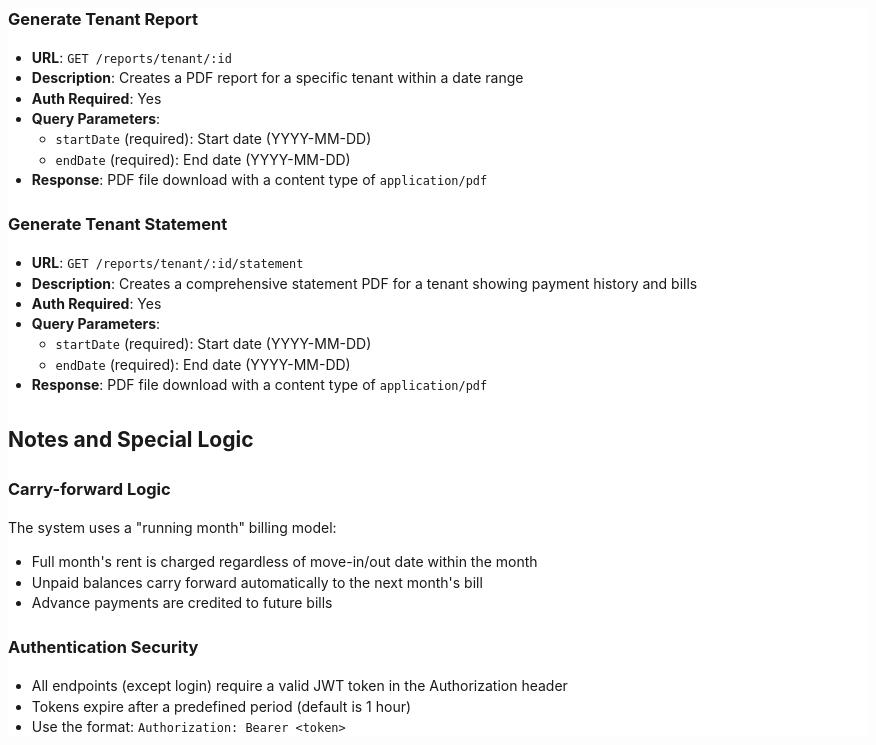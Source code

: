 ### Generate Tenant Report

- **URL**: `GET /reports/tenant/:id`
- **Description**: Creates a PDF report for a specific tenant within a date range
- **Auth Required**: Yes
- **Query Parameters**:
  - `startDate` (required): Start date (YYYY-MM-DD)
  - `endDate` (required): End date (YYYY-MM-DD)
- **Response**: PDF file download with a content type of `application/pdf`

### Generate Tenant Statement

- **URL**: `GET /reports/tenant/:id/statement`
- **Description**: Creates a comprehensive statement PDF for a tenant showing payment history and bills
- **Auth Required**: Yes
- **Query Parameters**:
  - `startDate` (required): Start date (YYYY-MM-DD)
  - `endDate` (required): End date (YYYY-MM-DD)
- **Response**: PDF file download with a content type of `application/pdf`

## Notes and Special Logic

### Carry-forward Logic

The system uses a "running month" billing model:

- Full month's rent is charged regardless of move-in/out date within the month
- Unpaid balances carry forward automatically to the next month's bill
- Advance payments are credited to future bills

### Authentication Security

- All endpoints (except login) require a valid JWT token in the Authorization header
- Tokens expire after a predefined period (default is 1 hour)
- Use the format: `Authorization: Bearer <token>`
